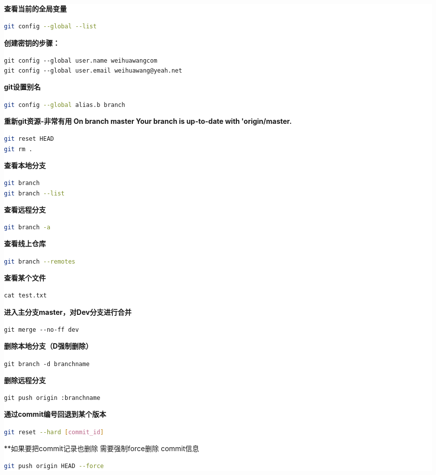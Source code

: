 **查看当前的全局变量**
```bash
git config --global --list
```

**创建密钥的步骤：**
```
git config --global user.name weihuawangcom
git config --global user.email weihuawang@yeah.net
```

**git设置别名**
```bash
git config --global alias.b branch
```

**重新git资源-非常有用 On branch master Your branch is up-to-date with 'origin/master.**
```bash
git reset HEAD
git rm .
```

**查看本地分支**
```bash
git branch
git branch --list
```
**查看远程分支**
```bash
git branch -a
```
**查看线上仓库**
```bash
git branch --remotes
```
**查看某个文件**
```
cat test.txt
```
**进入主分支master，对Dev分支进行合并**
```
git merge --no-ff dev
```
**删除本地分支（D强制删除）**
```
git branch -d branchname
```
**删除远程分支**
```
git push origin :branchname
```

**通过commit编号回退到某个版本**
```bash
git reset --hard [commit_id]
```
**如果要把commit记录也删除 需要强制force删除 commit信息
```bash
git push origin HEAD --force
```
